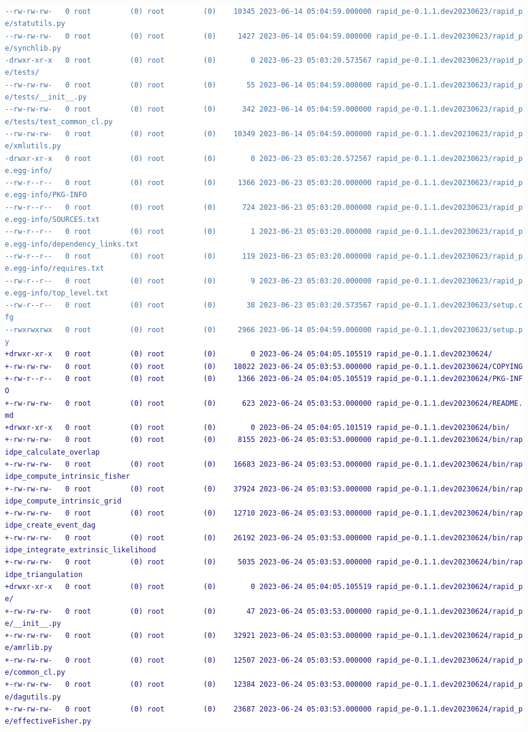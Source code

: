 ```diff
--rw-rw-rw-   0 root         (0) root         (0)    10345 2023-06-14 05:04:59.000000 rapid_pe-0.1.1.dev20230623/rapid_pe/statutils.py
--rw-rw-rw-   0 root         (0) root         (0)     1427 2023-06-14 05:04:59.000000 rapid_pe-0.1.1.dev20230623/rapid_pe/synchlib.py
-drwxr-xr-x   0 root         (0) root         (0)        0 2023-06-23 05:03:20.573567 rapid_pe-0.1.1.dev20230623/rapid_pe/tests/
--rw-rw-rw-   0 root         (0) root         (0)       55 2023-06-14 05:04:59.000000 rapid_pe-0.1.1.dev20230623/rapid_pe/tests/__init__.py
--rw-rw-rw-   0 root         (0) root         (0)      342 2023-06-14 05:04:59.000000 rapid_pe-0.1.1.dev20230623/rapid_pe/tests/test_common_cl.py
--rw-rw-rw-   0 root         (0) root         (0)    10349 2023-06-14 05:04:59.000000 rapid_pe-0.1.1.dev20230623/rapid_pe/xmlutils.py
-drwxr-xr-x   0 root         (0) root         (0)        0 2023-06-23 05:03:20.572567 rapid_pe-0.1.1.dev20230623/rapid_pe.egg-info/
--rw-r--r--   0 root         (0) root         (0)     1366 2023-06-23 05:03:20.000000 rapid_pe-0.1.1.dev20230623/rapid_pe.egg-info/PKG-INFO
--rw-r--r--   0 root         (0) root         (0)      724 2023-06-23 05:03:20.000000 rapid_pe-0.1.1.dev20230623/rapid_pe.egg-info/SOURCES.txt
--rw-r--r--   0 root         (0) root         (0)        1 2023-06-23 05:03:20.000000 rapid_pe-0.1.1.dev20230623/rapid_pe.egg-info/dependency_links.txt
--rw-r--r--   0 root         (0) root         (0)      119 2023-06-23 05:03:20.000000 rapid_pe-0.1.1.dev20230623/rapid_pe.egg-info/requires.txt
--rw-r--r--   0 root         (0) root         (0)        9 2023-06-23 05:03:20.000000 rapid_pe-0.1.1.dev20230623/rapid_pe.egg-info/top_level.txt
--rw-r--r--   0 root         (0) root         (0)       38 2023-06-23 05:03:20.573567 rapid_pe-0.1.1.dev20230623/setup.cfg
--rwxrwxrwx   0 root         (0) root         (0)     2966 2023-06-14 05:04:59.000000 rapid_pe-0.1.1.dev20230623/setup.py
+drwxr-xr-x   0 root         (0) root         (0)        0 2023-06-24 05:04:05.105519 rapid_pe-0.1.1.dev20230624/
+-rw-rw-rw-   0 root         (0) root         (0)    18022 2023-06-24 05:03:53.000000 rapid_pe-0.1.1.dev20230624/COPYING
+-rw-r--r--   0 root         (0) root         (0)     1366 2023-06-24 05:04:05.105519 rapid_pe-0.1.1.dev20230624/PKG-INFO
+-rw-rw-rw-   0 root         (0) root         (0)      623 2023-06-24 05:03:53.000000 rapid_pe-0.1.1.dev20230624/README.md
+drwxr-xr-x   0 root         (0) root         (0)        0 2023-06-24 05:04:05.101519 rapid_pe-0.1.1.dev20230624/bin/
+-rw-rw-rw-   0 root         (0) root         (0)     8155 2023-06-24 05:03:53.000000 rapid_pe-0.1.1.dev20230624/bin/rapidpe_calculate_overlap
+-rw-rw-rw-   0 root         (0) root         (0)    16683 2023-06-24 05:03:53.000000 rapid_pe-0.1.1.dev20230624/bin/rapidpe_compute_intrinsic_fisher
+-rw-rw-rw-   0 root         (0) root         (0)    37924 2023-06-24 05:03:53.000000 rapid_pe-0.1.1.dev20230624/bin/rapidpe_compute_intrinsic_grid
+-rw-rw-rw-   0 root         (0) root         (0)    12710 2023-06-24 05:03:53.000000 rapid_pe-0.1.1.dev20230624/bin/rapidpe_create_event_dag
+-rw-rw-rw-   0 root         (0) root         (0)    26192 2023-06-24 05:03:53.000000 rapid_pe-0.1.1.dev20230624/bin/rapidpe_integrate_extrinsic_likelihood
+-rw-rw-rw-   0 root         (0) root         (0)     5035 2023-06-24 05:03:53.000000 rapid_pe-0.1.1.dev20230624/bin/rapidpe_triangulation
+drwxr-xr-x   0 root         (0) root         (0)        0 2023-06-24 05:04:05.105519 rapid_pe-0.1.1.dev20230624/rapid_pe/
+-rw-rw-rw-   0 root         (0) root         (0)       47 2023-06-24 05:03:53.000000 rapid_pe-0.1.1.dev20230624/rapid_pe/__init__.py
+-rw-rw-rw-   0 root         (0) root         (0)    32921 2023-06-24 05:03:53.000000 rapid_pe-0.1.1.dev20230624/rapid_pe/amrlib.py
+-rw-rw-rw-   0 root         (0) root         (0)    12507 2023-06-24 05:03:53.000000 rapid_pe-0.1.1.dev20230624/rapid_pe/common_cl.py
+-rw-rw-rw-   0 root         (0) root         (0)    12384 2023-06-24 05:03:53.000000 rapid_pe-0.1.1.dev20230624/rapid_pe/dagutils.py
+-rw-rw-rw-   0 root         (0) root         (0)    23687 2023-06-24 05:03:53.000000 rapid_pe-0.1.1.dev20230624/rapid_pe/effectiveFisher.py
```